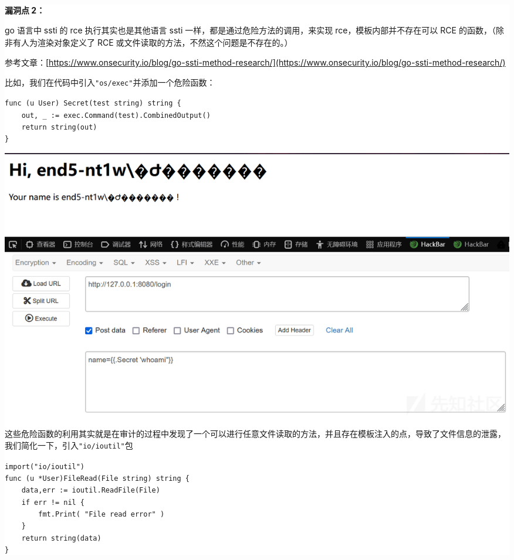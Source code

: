 **漏洞点 2：**

go 语言中 ssti 的 rce 执行其实也是其他语言 ssti 一样，都是通过危险方法的调用，来实现 rce，模板内部并不存在可以 RCE 的函数，（除非有人为渲染对象定义了 RCE 或文件读取的方法，不然这个问题是不存在的。）

参考文章：[https://www.onsecurity.io/blog/go-ssti-method-research/](https://www.onsecurity.io/blog/go-ssti-method-research/)

比如，我们在代码中引入`"os/exec"`并添加一个危险函数：

```plain
func (u User) Secret(test string) string {
    out, _ := exec.Command(test).CombinedOutput()
    return string(out)
}
```

[![](assets/1700442594-088b43f60f1de7d1bdbdb8323c96d60d.png)](https://xzfile.aliyuncs.com/media/upload/picture/20231118160348-0123c5ac-85e9-1.png)

这些危险函数的利用其实就是在审计的过程中发现了一个可以进行任意文件读取的方法，并且存在模板注入的点，导致了文件信息的泄露，我们简化一下，引入`"io/ioutil"`包

```plain
import("io/ioutil")
func (u *User)FileRead(File string) string {
    data,err := ioutil.ReadFile(File)
    if err != nil {
        fmt.Print( "File read error" )
    }
    return string(data)
}
```
